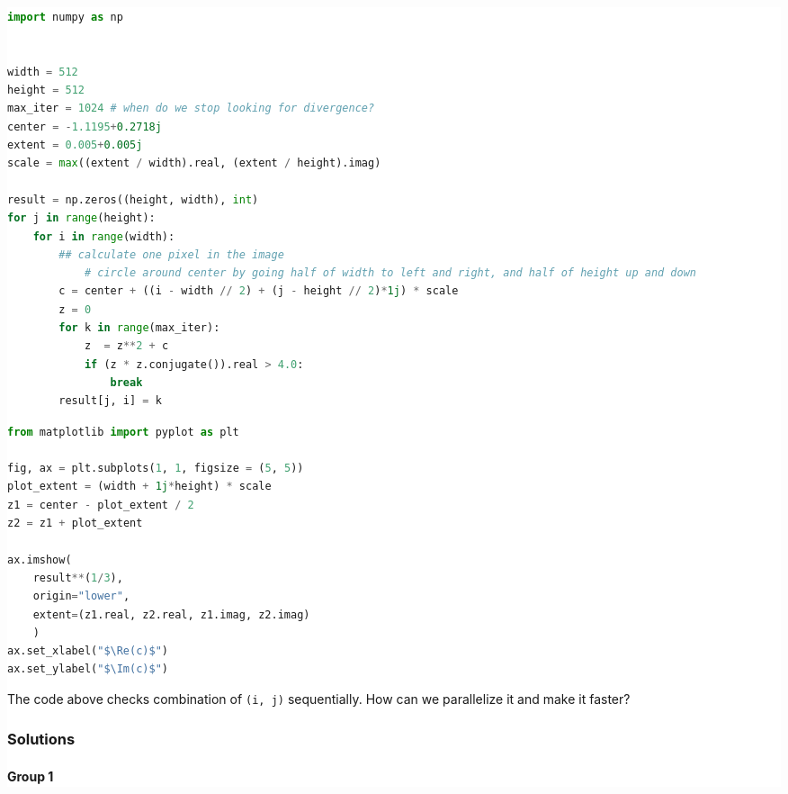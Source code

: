 
```python
import numpy as np 


width = 512
height = 512
max_iter = 1024 # when do we stop looking for divergence?
center = -1.1195+0.2718j
extent = 0.005+0.005j
scale = max((extent / width).real, (extent / height).imag)

result = np.zeros((height, width), int)
for j in range(height):
    for i in range(width):
        ## calculate one pixel in the image
            # circle around center by going half of width to left and right, and half of height up and down
        c = center + ((i - width // 2) + (j - height // 2)*1j) * scale
        z = 0
        for k in range(max_iter):
            z  = z**2 + c
            if (z * z.conjugate()).real > 4.0:
                break
        result[j, i] = k

```



```python
from matplotlib import pyplot as plt 

fig, ax = plt.subplots(1, 1, figsize = (5, 5))
plot_extent = (width + 1j*height) * scale
z1 = center - plot_extent / 2
z2 = z1 + plot_extent

ax.imshow(
    result**(1/3), 
    origin="lower", 
    extent=(z1.real, z2.real, z1.imag, z2.imag)
    )
ax.set_xlabel("$\Re(c)$")
ax.set_ylabel("$\Im(c)$")
```

The code above checks combination of `(i, j)` sequentially. How can we parallelize it and make it faster?


### Solutions


#### Group 1
